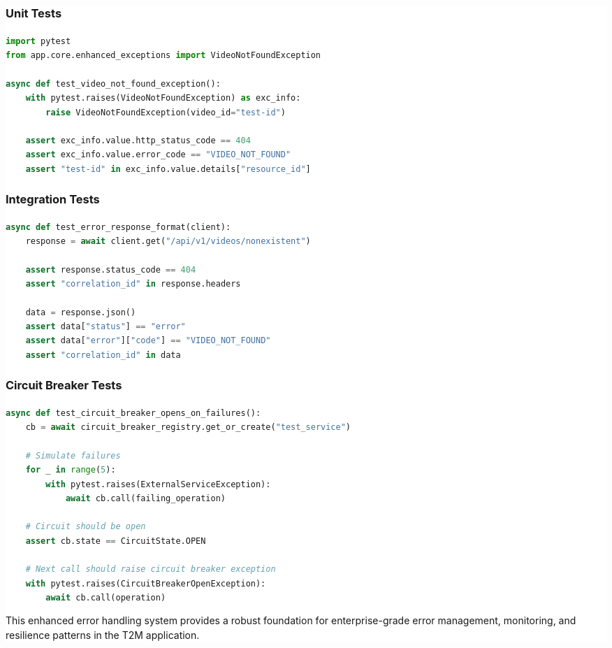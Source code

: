 ### Unit Tests
```python
import pytest
from app.core.enhanced_exceptions import VideoNotFoundException

async def test_video_not_found_exception():
    with pytest.raises(VideoNotFoundException) as exc_info:
        raise VideoNotFoundException(video_id="test-id")
    
    assert exc_info.value.http_status_code == 404
    assert exc_info.value.error_code == "VIDEO_NOT_FOUND"
    assert "test-id" in exc_info.value.details["resource_id"]
```

### Integration Tests
```python
async def test_error_response_format(client):
    response = await client.get("/api/v1/videos/nonexistent")
    
    assert response.status_code == 404
    assert "correlation_id" in response.headers
    
    data = response.json()
    assert data["status"] == "error"
    assert data["error"]["code"] == "VIDEO_NOT_FOUND"
    assert "correlation_id" in data
```

### Circuit Breaker Tests
```python
async def test_circuit_breaker_opens_on_failures():
    cb = await circuit_breaker_registry.get_or_create("test_service")
    
    # Simulate failures
    for _ in range(5):
        with pytest.raises(ExternalServiceException):
            await cb.call(failing_operation)
    
    # Circuit should be open
    assert cb.state == CircuitState.OPEN
    
    # Next call should raise circuit breaker exception
    with pytest.raises(CircuitBreakerOpenException):
        await cb.call(operation)
```

This enhanced error handling system provides a robust foundation for enterprise-grade error management, monitoring, and resilience patterns in the T2M application.
